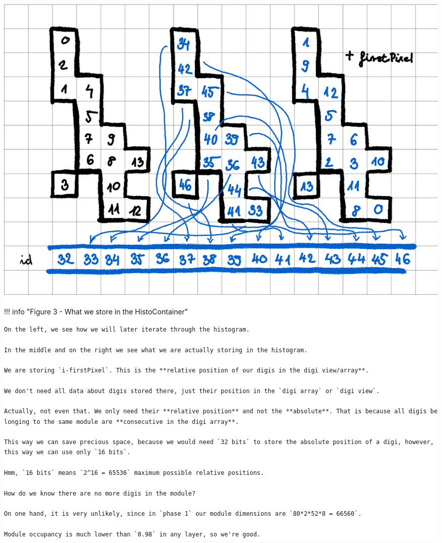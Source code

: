 ![Id/position stored in histogram visualized](../../../img/documentation/m2.png)

!!! info "Figure 3 - What we store in the HistoContainer"

    On the left, we see how we will later iterate through the histogram.
    
    In the middle and on the right we see what we are actually storing in the histogram.

    We are storing `i-firstPixel`. This is the **relative position of our digis in the digi view/array**.
    
    We don't need all data about digis stored there, just their position in the `digi array` or `digi view`.

    Actually, not even that. We only need their **relative position** and not the **absolute**. That is because all digis belonging to the same module are **consecutive in the digi array**.

    This way we can save precious space, because we would need `32 bits` to store the absolute position of a digi, however, this way we can use only `16 bits`.

    Hmm, `16 bits` means `2^16 = 65536` maximum possible relative positions. 

    How do we know there are no more digis in the module?

    On one hand, it is very unlikely, since in `phase 1` our module dimensions are `80*2*52*8 = 66560`.

    Module occupancy is much lower than `0.98` in any layer, so we're good.
